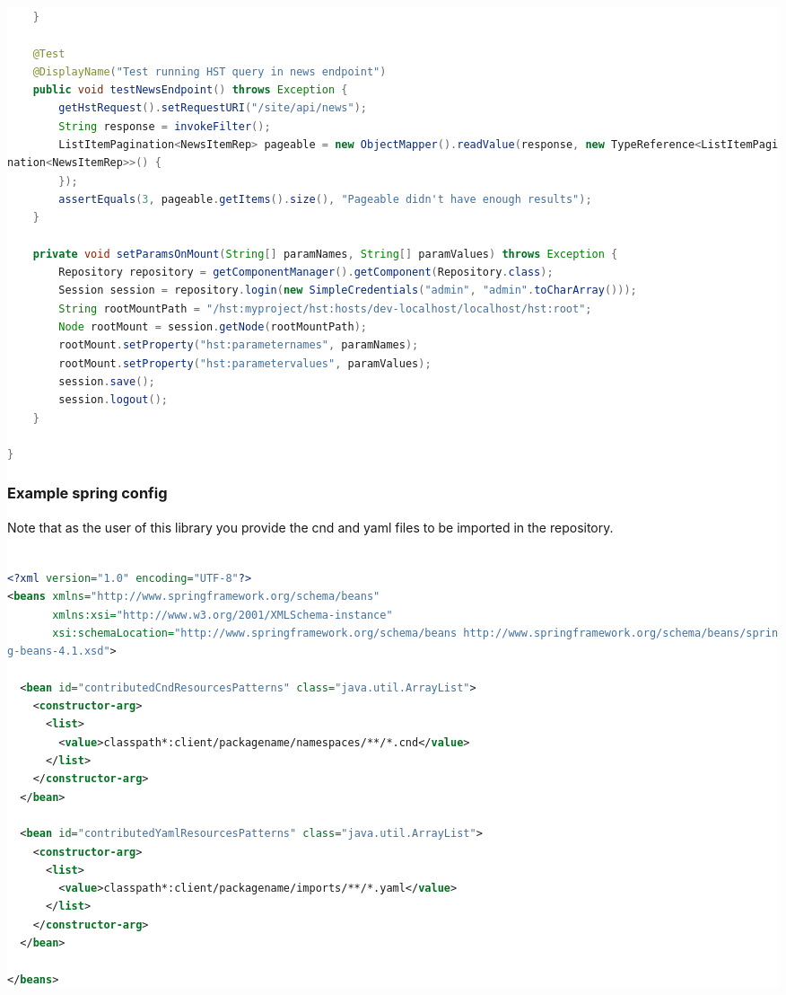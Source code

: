 ```java
    }

    @Test
    @DisplayName("Test running HST query in news endpoint")
    public void testNewsEndpoint() throws Exception {
        getHstRequest().setRequestURI("/site/api/news");
        String response = invokeFilter();
        ListItemPagination<NewsItemRep> pageable = new ObjectMapper().readValue(response, new TypeReference<ListItemPagination<NewsItemRep>>() {
        });
        assertEquals(3, pageable.getItems().size(), "Pageable didn't have enough results");
    }

    private void setParamsOnMount(String[] paramNames, String[] paramValues) throws Exception {
        Repository repository = getComponentManager().getComponent(Repository.class);
        Session session = repository.login(new SimpleCredentials("admin", "admin".toCharArray()));
        String rootMountPath = "/hst:myproject/hst:hosts/dev-localhost/localhost/hst:root";
        Node rootMount = session.getNode(rootMountPath);
        rootMount.setProperty("hst:parameternames", paramNames);
        rootMount.setProperty("hst:parametervalues", paramValues);
        session.save();
        session.logout();
    }

}
```

### Example spring config

Note that as the user of this library you provide the cnd and yaml files to be imported in the repository.

```xml

<?xml version="1.0" encoding="UTF-8"?>
<beans xmlns="http://www.springframework.org/schema/beans"
       xmlns:xsi="http://www.w3.org/2001/XMLSchema-instance"
       xsi:schemaLocation="http://www.springframework.org/schema/beans http://www.springframework.org/schema/beans/spring-beans-4.1.xsd">

  <bean id="contributedCndResourcesPatterns" class="java.util.ArrayList">
    <constructor-arg>
      <list>
        <value>classpath*:client/packagename/namespaces/**/*.cnd</value>
      </list>
    </constructor-arg>
  </bean>

  <bean id="contributedYamlResourcesPatterns" class="java.util.ArrayList">
    <constructor-arg>
      <list>
        <value>classpath*:client/packagename/imports/**/*.yaml</value>
      </list>
    </constructor-arg>
  </bean>

</beans>

```